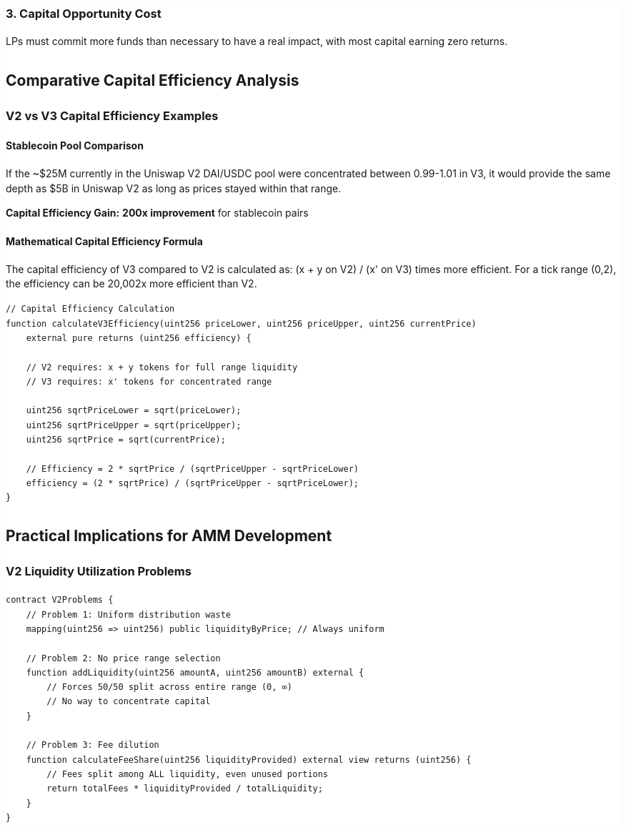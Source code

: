 ### **3. Capital Opportunity Cost**
LPs must commit more funds than necessary to have a real impact, with most capital earning zero returns.

## **Comparative Capital Efficiency Analysis**

### **V2 vs V3 Capital Efficiency Examples**

#### **Stablecoin Pool Comparison**
If the ~$25M currently in the Uniswap V2 DAI/USDC pool were concentrated between 0.99-1.01 in V3, it would provide the same depth as $5B in Uniswap V2 as long as prices stayed within that range.

**Capital Efficiency Gain:** **200x improvement** for stablecoin pairs

#### **Mathematical Capital Efficiency Formula**
The capital efficiency of V3 compared to V2 is calculated as: (x + y on V2) / (x' on V3) times more efficient. For a tick range (0,2), the efficiency can be 20,002x more efficient than V2.

```solidity
// Capital Efficiency Calculation
function calculateV3Efficiency(uint256 priceLower, uint256 priceUpper, uint256 currentPrice) 
    external pure returns (uint256 efficiency) {
    
    // V2 requires: x + y tokens for full range liquidity
    // V3 requires: x' tokens for concentrated range
    
    uint256 sqrtPriceLower = sqrt(priceLower);
    uint256 sqrtPriceUpper = sqrt(priceUpper);
    uint256 sqrtPrice = sqrt(currentPrice);
    
    // Efficiency = 2 * sqrtPrice / (sqrtPriceUpper - sqrtPriceLower)
    efficiency = (2 * sqrtPrice) / (sqrtPriceUpper - sqrtPriceLower);
}
```

## **Practical Implications for AMM Development**

### **V2 Liquidity Utilization Problems**
```solidity
contract V2Problems {
    // Problem 1: Uniform distribution waste
    mapping(uint256 => uint256) public liquidityByPrice; // Always uniform
    
    // Problem 2: No price range selection
    function addLiquidity(uint256 amountA, uint256 amountB) external {
        // Forces 50/50 split across entire range (0, ∞)
        // No way to concentrate capital
    }
    
    // Problem 3: Fee dilution
    function calculateFeeShare(uint256 liquidityProvided) external view returns (uint256) {
        // Fees split among ALL liquidity, even unused portions
        return totalFees * liquidityProvided / totalLiquidity;
    }
}
```
